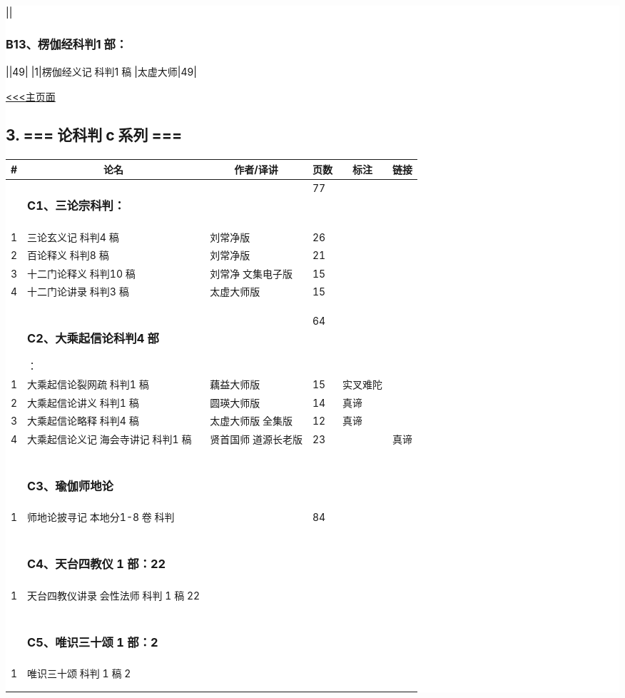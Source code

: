 ||<h3 id="b-13">B13、楞伽经科判1 部：</h3>||49|
|1|楞伽经义记 科判1 稿 |太虚大师|49|

[<<<主页面](../index.md)


<h2 id="zong3">3.  === 论科判 c 系列 === </h2>


|#|论名| 作者/译讲|页数|标注|链接|
|-|-----------------------|---|--|--|--|
||<h3 id="c-1">C1、三论宗科判：</h3>||77|
|1|三论玄义记 科判4 稿 |刘常净版|26|
|2|百论释义 科判8 稿 |刘常净版|21 |
|3|十二门论释义 科判10 稿 |刘常净 文集电子版|15 |
|4|十二门论讲录 科判3 稿| 太虚大师版|15 |
||
||
||
||<h3 id="c-2">C2、大乘起信论科判4 部</h3>：||64|
|1|大乘起信论裂网疏 科判1 稿 |藕益大师版|15 |实叉难陀|
|2|大乘起信论讲义 科判1 稿 |圆瑛大师版|14 |真谛|
|3|大乘起信论略释 科判4 稿 |太虚大师版 全集版|12| 真谛|
|4|大乘起信论义记 海会寺讲记 科判1 稿| 贤首国师 道源长老版|23||真谛|
||
||
||
||<h3 id="c-3">C3、瑜伽师地论</h3>|
|1|师地论披寻记 本地分1-8 卷 科判||84|
||
||
||
||<h3 id="c-4">C4、天台四教仪 1 部：22
|1|天台四教仪讲录 会性法师 科判 1 稿 22
||
||
||
||<h3 id="c-5">C5、唯识三十颂 1 部：2
|1|唯识三十颂 科判 1 稿 2
||
||